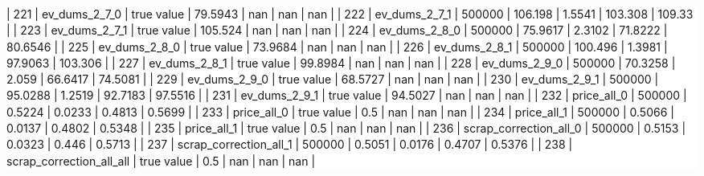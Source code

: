 | 221 | ev_dums_2_7_0            | true value |     79.5943 | nan      | nan      | nan      |
| 222 | ev_dums_2_7_1            | 500000     |    106.198  |   1.5541 | 103.308  | 109.33   |
| 223 | ev_dums_2_7_1            | true value |    105.524  | nan      | nan      | nan      |
| 224 | ev_dums_2_8_0            | 500000     |     75.9617 |   2.3102 |  71.8222 |  80.6546 |
| 225 | ev_dums_2_8_0            | true value |     73.9684 | nan      | nan      | nan      |
| 226 | ev_dums_2_8_1            | 500000     |    100.496  |   1.3981 |  97.9063 | 103.306  |
| 227 | ev_dums_2_8_1            | true value |     99.8984 | nan      | nan      | nan      |
| 228 | ev_dums_2_9_0            | 500000     |     70.3258 |   2.059  |  66.6417 |  74.5081 |
| 229 | ev_dums_2_9_0            | true value |     68.5727 | nan      | nan      | nan      |
| 230 | ev_dums_2_9_1            | 500000     |     95.0288 |   1.2519 |  92.7183 |  97.5516 |
| 231 | ev_dums_2_9_1            | true value |     94.5027 | nan      | nan      | nan      |
| 232 | price_all_0              | 500000     |      0.5224 |   0.0233 |   0.4813 |   0.5699 |
| 233 | price_all_0              | true value |      0.5    | nan      | nan      | nan      |
| 234 | price_all_1              | 500000     |      0.5066 |   0.0137 |   0.4802 |   0.5348 |
| 235 | price_all_1              | true value |      0.5    | nan      | nan      | nan      |
| 236 | scrap_correction_all_0   | 500000     |      0.5153 |   0.0323 |   0.446  |   0.5713 |
| 237 | scrap_correction_all_1   | 500000     |      0.5051 |   0.0176 |   0.4707 |   0.5376 |
| 238 | scrap_correction_all_all | true value |      0.5    | nan      | nan      | nan      |
